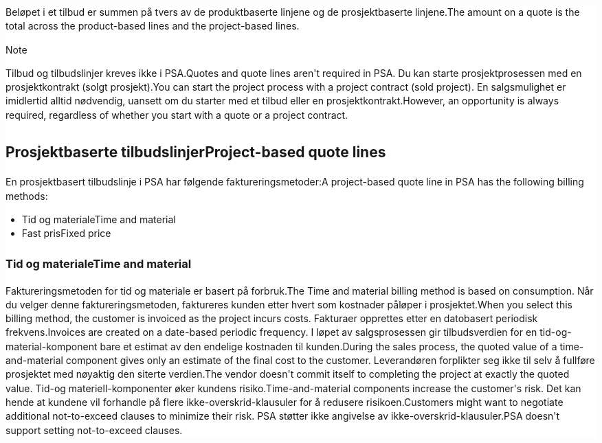 
<span data-ttu-id="49857-132">Beløpet i et tilbud er summen på tvers av de produktbaserte linjene og de prosjektbaserte linjene.</span><span class="sxs-lookup"><span data-stu-id="49857-132">The amount on a quote is the total across the product-based lines and the project-based lines.</span></span>

> [!NOTE]
> <span data-ttu-id="49857-133">Tilbud og tilbudslinjer kreves ikke i PSA.</span><span class="sxs-lookup"><span data-stu-id="49857-133">Quotes and quote lines aren't required in PSA.</span></span> <span data-ttu-id="49857-134">Du kan starte prosjektprosessen med en prosjektkontrakt (solgt prosjekt).</span><span class="sxs-lookup"><span data-stu-id="49857-134">You can start the project process with a project contract (sold project).</span></span> <span data-ttu-id="49857-135">En salgsmulighet er imidlertid alltid nødvendig, uansett om du starter med et tilbud eller en prosjektkontrakt.</span><span class="sxs-lookup"><span data-stu-id="49857-135">However, an opportunity is always required, regardless of whether you start with a quote or a project contract.</span></span>

## <a name="project-based-quote-lines"></a><span data-ttu-id="49857-136">Prosjektbaserte tilbudslinjer</span><span class="sxs-lookup"><span data-stu-id="49857-136">Project-based quote lines</span></span>

<span data-ttu-id="49857-137">En prosjektbasert tilbudslinje i PSA har følgende faktureringsmetoder:</span><span class="sxs-lookup"><span data-stu-id="49857-137">A project-based quote line in PSA has the following billing methods:</span></span>

- <span data-ttu-id="49857-138">Tid og materiale</span><span class="sxs-lookup"><span data-stu-id="49857-138">Time and material</span></span>
- <span data-ttu-id="49857-139">Fast pris</span><span class="sxs-lookup"><span data-stu-id="49857-139">Fixed price</span></span>

### <a name="time-and-material"></a><span data-ttu-id="49857-140">Tid og materiale</span><span class="sxs-lookup"><span data-stu-id="49857-140">Time and material</span></span>

<span data-ttu-id="49857-141">Faktureringsmetoden for tid og materiale er basert på forbruk.</span><span class="sxs-lookup"><span data-stu-id="49857-141">The Time and material billing method is based on consumption.</span></span> <span data-ttu-id="49857-142">Når du velger denne faktureringsmetoden, faktureres kunden etter hvert som kostnader påløper i prosjektet.</span><span class="sxs-lookup"><span data-stu-id="49857-142">When you select this billing method, the customer is invoiced as the project incurs costs.</span></span> <span data-ttu-id="49857-143">Fakturaer opprettes etter en datobasert periodisk frekvens.</span><span class="sxs-lookup"><span data-stu-id="49857-143">Invoices are created on a date-based periodic frequency.</span></span> <span data-ttu-id="49857-144">I løpet av salgsprosessen gir tilbudsverdien for en tid-og-material-komponent bare et estimat av den endelige kostnaden til kunden.</span><span class="sxs-lookup"><span data-stu-id="49857-144">During the sales process, the quoted value of a time-and-material component gives only an estimate of the final cost to the customer.</span></span> <span data-ttu-id="49857-145">Leverandøren forplikter seg ikke til selv å fullføre prosjektet med nøyaktig den siterte verdien.</span><span class="sxs-lookup"><span data-stu-id="49857-145">The vendor doesn't commit itself to completing the project at exactly the quoted value.</span></span> <span data-ttu-id="49857-146">Tid-og materiell-komponenter øker kundens risiko.</span><span class="sxs-lookup"><span data-stu-id="49857-146">Time-and-material components increase the customer's risk.</span></span> <span data-ttu-id="49857-147">Det kan hende at kundene vil forhandle på flere ikke-overskrid-klausuler for å redusere risikoen.</span><span class="sxs-lookup"><span data-stu-id="49857-147">Customers might want to negotiate additional not-to-exceed clauses to minimize their risk.</span></span> <span data-ttu-id="49857-148">PSA støtter ikke angivelse av ikke-overskrid-klausuler.</span><span class="sxs-lookup"><span data-stu-id="49857-148">PSA doesn't support setting not-to-exceed clauses.</span></span>
